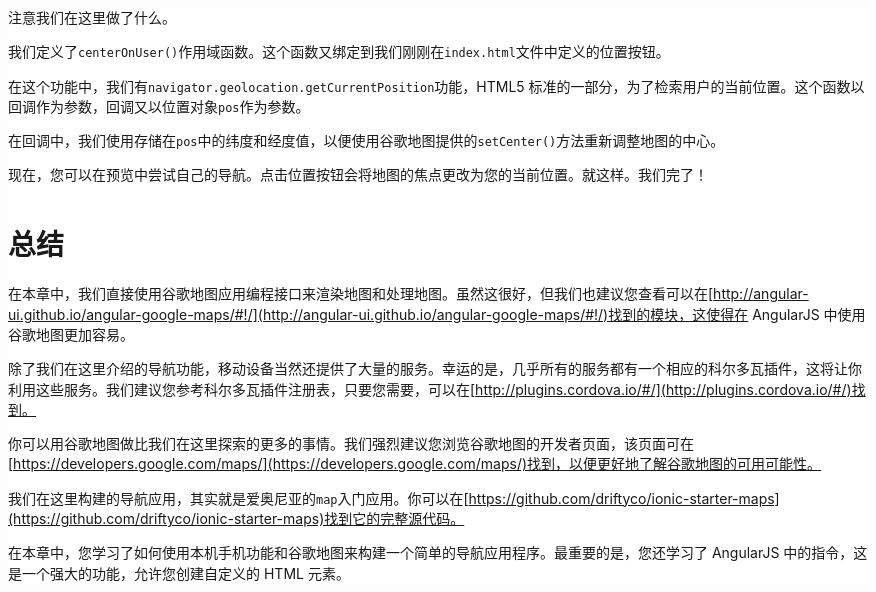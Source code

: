 注意我们在这里做了什么。

我们定义了`centerOnUser()`作用域函数。这个函数又绑定到我们刚刚在`index.html`文件中定义的位置按钮。

在这个功能中，我们有`navigator.geolocation.getCurrentPosition`功能，HTML5 标准的一部分，为了检索用户的当前位置。这个函数以回调作为参数，回调又以位置对象`pos`作为参数。

在回调中，我们使用存储在`pos`中的纬度和经度值，以便使用谷歌地图提供的`setCenter()`方法重新调整地图的中心。

现在，您可以在预览中尝试自己的导航。点击位置按钮会将地图的焦点更改为您的当前位置。就这样。我们完了！

# 总结

在本章中，我们直接使用谷歌地图应用编程接口来渲染地图和处理地图。虽然这很好，但我们也建议您查看可以在[http://angular-ui.github.io/angular-google-maps/#!/](http://angular-ui.github.io/angular-google-maps/#!/)找到的模块，这使得在 AngularJS 中使用谷歌地图更加容易。

除了我们在这里介绍的导航功能，移动设备当然还提供了大量的服务。幸运的是，几乎所有的服务都有一个相应的科尔多瓦插件，这将让你利用这些服务。我们建议您参考科尔多瓦插件注册表，只要您需要，可以在[http://plugins.cordova.io/#/](http://plugins.cordova.io/#/)找到。

你可以用谷歌地图做比我们在这里探索的更多的事情。我们强烈建议您浏览谷歌地图的开发者页面，该页面可在[https://developers.google.com/maps/](https://developers.google.com/maps/)找到，以便更好地了解谷歌地图的可用可能性。

我们在这里构建的导航应用，其实就是爱奥尼亚的`map`入门应用。你可以在[https://github.com/driftyco/ionic-starter-maps](https://github.com/driftyco/ionic-starter-maps)找到它的完整源代码。

在本章中，您学习了如何使用本机手机功能和谷歌地图来构建一个简单的导航应用程序。最重要的是，您还学习了 AngularJS 中的指令，这是一个强大的功能，允许您创建自定义的 HTML 元素。